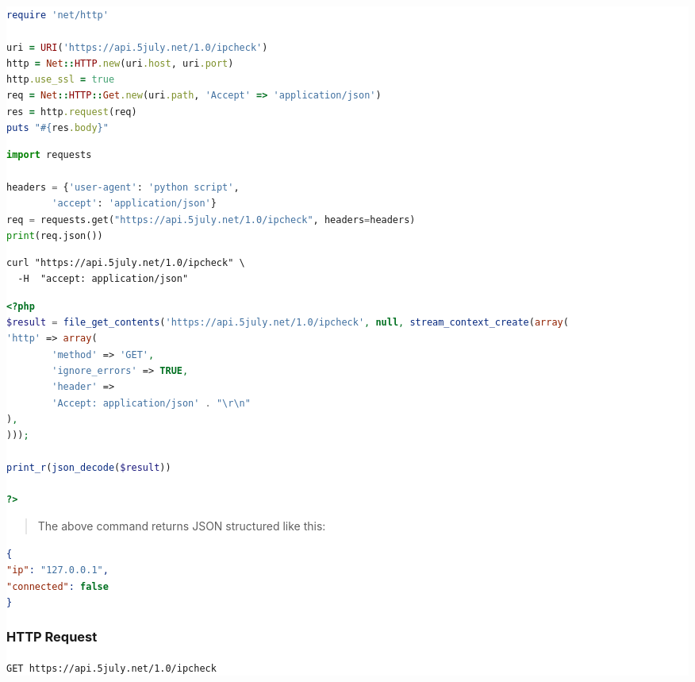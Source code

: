```ruby
require 'net/http'

uri = URI('https://api.5july.net/1.0/ipcheck')
http = Net::HTTP.new(uri.host, uri.port)
http.use_ssl = true
req = Net::HTTP::Get.new(uri.path, 'Accept' => 'application/json')
res = http.request(req)
puts "#{res.body}"

```

```python
import requests

headers = {'user-agent': 'python script',
        'accept': 'application/json'}
req = requests.get("https://api.5july.net/1.0/ipcheck", headers=headers)
print(req.json())
```

```shell
curl "https://api.5july.net/1.0/ipcheck" \
  -H  "accept: application/json"
```

```php
<?php
$result = file_get_contents('https://api.5july.net/1.0/ipcheck', null, stream_context_create(array(
'http' => array(
        'method' => 'GET',
        'ignore_errors' => TRUE,
        'header' =>
        'Accept: application/json' . "\r\n"
),
)));

print_r(json_decode($result))

?>
```


> The above command returns JSON structured like this:

```json
{
"ip": "127.0.0.1", 
"connected": false
}

```

### HTTP Request

`GET https://api.5july.net/1.0/ipcheck`
